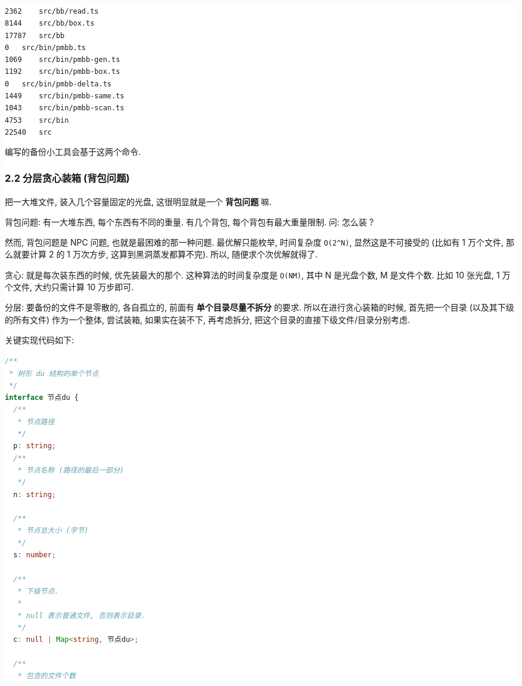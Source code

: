 ```sh
2362	src/bb/read.ts
8144	src/bb/box.ts
17787	src/bb
0	src/bin/pmbb.ts
1069	src/bin/pmbb-gen.ts
1192	src/bin/pmbb-box.ts
0	src/bin/pmbb-delta.ts
1449	src/bin/pmbb-same.ts
1043	src/bin/pmbb-scan.ts
4753	src/bin
22540	src
```

编写的备份小工具会基于这两个命令.

### 2.2 分层贪心装箱 (背包问题)

把一大堆文件, 装入几个容量固定的光盘, 这很明显就是一个 **背包问题** 嘛.

背包问题:
有一大堆东西, 每个东西有不同的重量. 有几个背包, 每个背包有最大重量限制.
问: 怎么装 ?

然而, 背包问题是 NPC 问题, 也就是最困难的那一种问题.
最优解只能枚举, 时间复杂度 `O(2^N)`, 显然这是不可接受的
(比如有 1 万个文件, 那么就要计算 2 的 1 万次方步, 这算到黑洞蒸发都算不完).
所以, 随便求个次优解就得了.

贪心: 就是每次装东西的时候, 优先装最大的那个.
这种算法的时间复杂度是 `O(NM)`, 其中 N 是光盘个数, M 是文件个数.
比如 10 张光盘, 1 万个文件, 大约只需计算 10 万步即可.

分层: 要备份的文件不是零散的, 各自孤立的, 前面有 **单个目录尽量不拆分** 的要求.
所以在进行贪心装箱的时候, 首先把一个目录 (以及其下级的所有文件) 作为一个整体,
尝试装箱, 如果实在装不下, 再考虑拆分, 把这个目录的直接下级文件/目录分别考虑.

关键实现代码如下:

```ts
/**
 * 树形 du 结构的单个节点
 */
interface 节点du {
  /**
   * 节点路径
   */
  p: string;
  /**
   * 节点名称 (路径的最后一部分)
   */
  n: string;

  /**
   * 节点总大小 (字节)
   */
  s: number;

  /**
   * 下级节点.
   *
   * null 表示普通文件, 否则表示目录.
   */
  c: null | Map<string, 节点du>;

  /**
   * 包含的文件个数
```